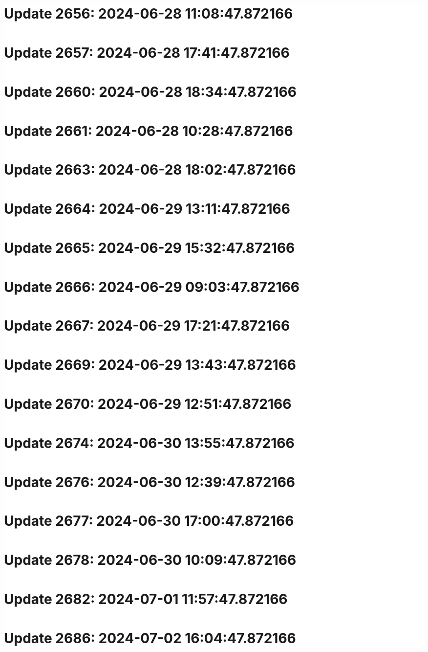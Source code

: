 # Update 2656: 2024-06-28 11:08:47.872166

# Update 2657: 2024-06-28 17:41:47.872166

# Update 2660: 2024-06-28 18:34:47.872166

# Update 2661: 2024-06-28 10:28:47.872166

# Update 2663: 2024-06-28 18:02:47.872166

# Update 2664: 2024-06-29 13:11:47.872166

# Update 2665: 2024-06-29 15:32:47.872166

# Update 2666: 2024-06-29 09:03:47.872166

# Update 2667: 2024-06-29 17:21:47.872166

# Update 2669: 2024-06-29 13:43:47.872166

# Update 2670: 2024-06-29 12:51:47.872166

# Update 2674: 2024-06-30 13:55:47.872166

# Update 2676: 2024-06-30 12:39:47.872166

# Update 2677: 2024-06-30 17:00:47.872166

# Update 2678: 2024-06-30 10:09:47.872166

# Update 2682: 2024-07-01 11:57:47.872166

# Update 2686: 2024-07-02 16:04:47.872166
